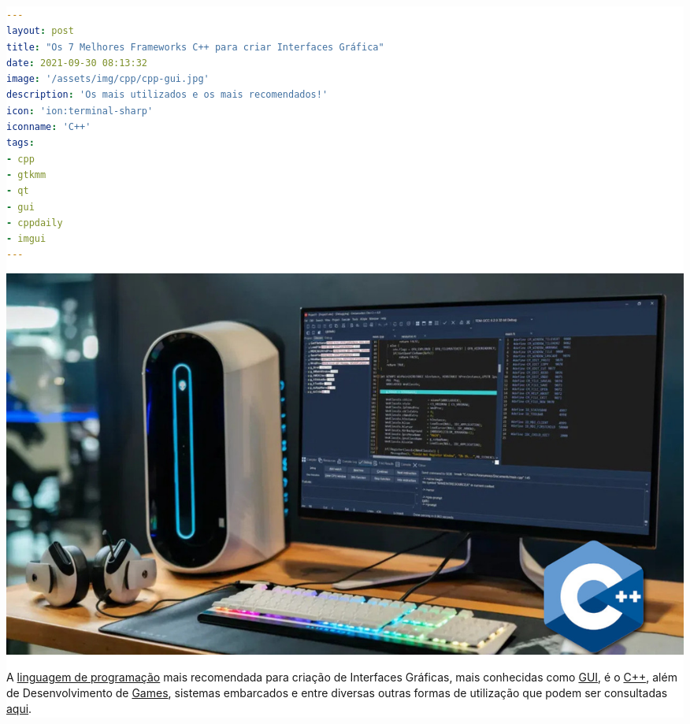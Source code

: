```yaml
---
layout: post
title: "Os 7 Melhores Frameworks C++ para criar Interfaces Gráfica"
date: 2021-09-30 08:13:32
image: '/assets/img/cpp/cpp-gui.jpg'
description: 'Os mais utilizados e os mais recomendados!'
icon: 'ion:terminal-sharp'
iconname: 'C++'
tags:
- cpp
- gtkmm
- qt
- gui
- cppdaily
- imgui
---
```


![Os 7 Melhores Frameworks C++ para criar Interfaces Gráfica](/assets/img/cpp/cpp-gui.jpg)

A [linguagem de programação](https://terminalroot.com.br/2021/03/testei-o-desempenho-de-10-linguagens-de-programacao-com-ranking.html) mais recomendada para criação de Interfaces Gráficas, mais conhecidas como [GUI](https://terminalroot.com.br/tags#gui), é o [C++](https://terminalroot.com.br/cpp), além de Desenvolvimento de [Games](https://terminalroot.com.br/tags#games), sistemas embarcados e entre diversas outras formas de utilização que podem ser consultadas [aqui](https://terminalroot.com.br/2021/03/lista-de-alguns-softwares-famosos-escritos-em-cpp.html).
